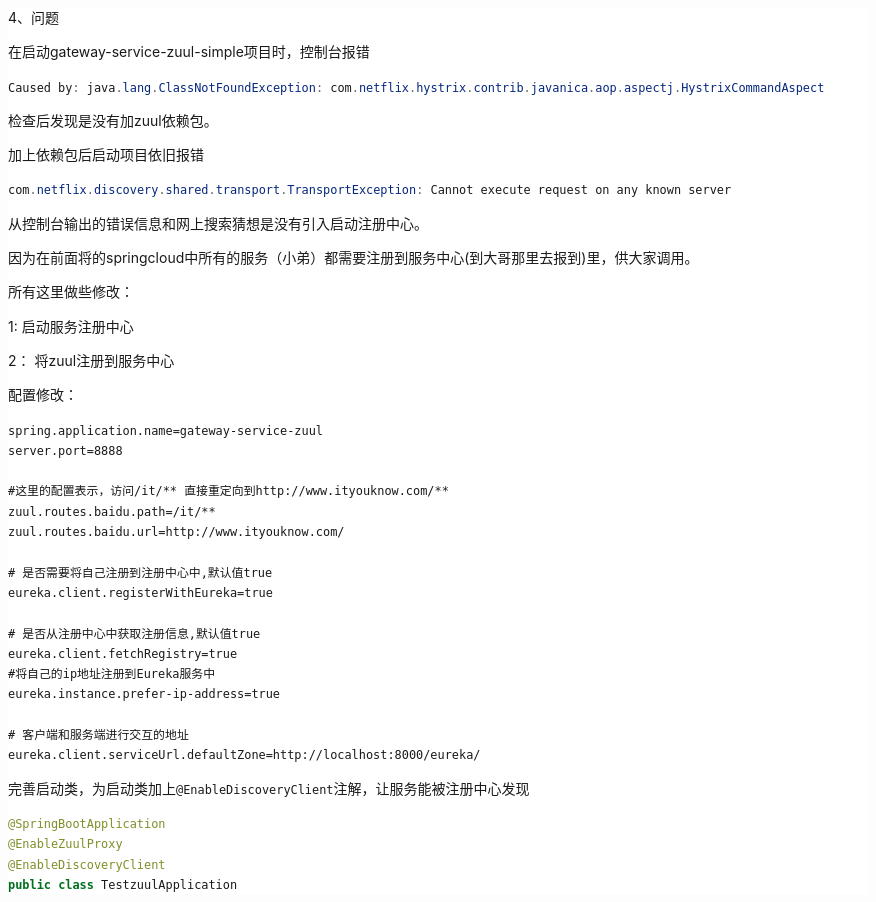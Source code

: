 4、问题

在启动gateway-service-zuul-simple项目时，控制台报错

```java
Caused by: java.lang.ClassNotFoundException: com.netflix.hystrix.contrib.javanica.aop.aspectj.HystrixCommandAspect
```

检查后发现是没有加zuul依赖包。

加上依赖包后启动项目依旧报错

```java
com.netflix.discovery.shared.transport.TransportException: Cannot execute request on any known server
```

从控制台输出的错误信息和网上搜索猜想是没有引入启动注册中心。

因为在前面将的springcloud中所有的服务（小弟）都需要注册到服务中心(到大哥那里去报到)里，供大家调用。

所有这里做些修改：

1: 启动服务注册中心

2： 将zuul注册到服务中心

配置修改：

```properties
spring.application.name=gateway-service-zuul
server.port=8888

#这里的配置表示，访问/it/** 直接重定向到http://www.ityouknow.com/**
zuul.routes.baidu.path=/it/**
zuul.routes.baidu.url=http://www.ityouknow.com/

# 是否需要将自己注册到注册中心中,默认值true
eureka.client.registerWithEureka=true

# 是否从注册中心中获取注册信息,默认值true
eureka.client.fetchRegistry=true
#将自己的ip地址注册到Eureka服务中
eureka.instance.prefer-ip-address=true

# 客户端和服务端进行交互的地址
eureka.client.serviceUrl.defaultZone=http://localhost:8000/eureka/
```

完善启动类，为启动类加上`@EnableDiscoveryClient`注解，让服务能被注册中心发现

```java
@SpringBootApplication
@EnableZuulProxy
@EnableDiscoveryClient
public class TestzuulApplication
```
